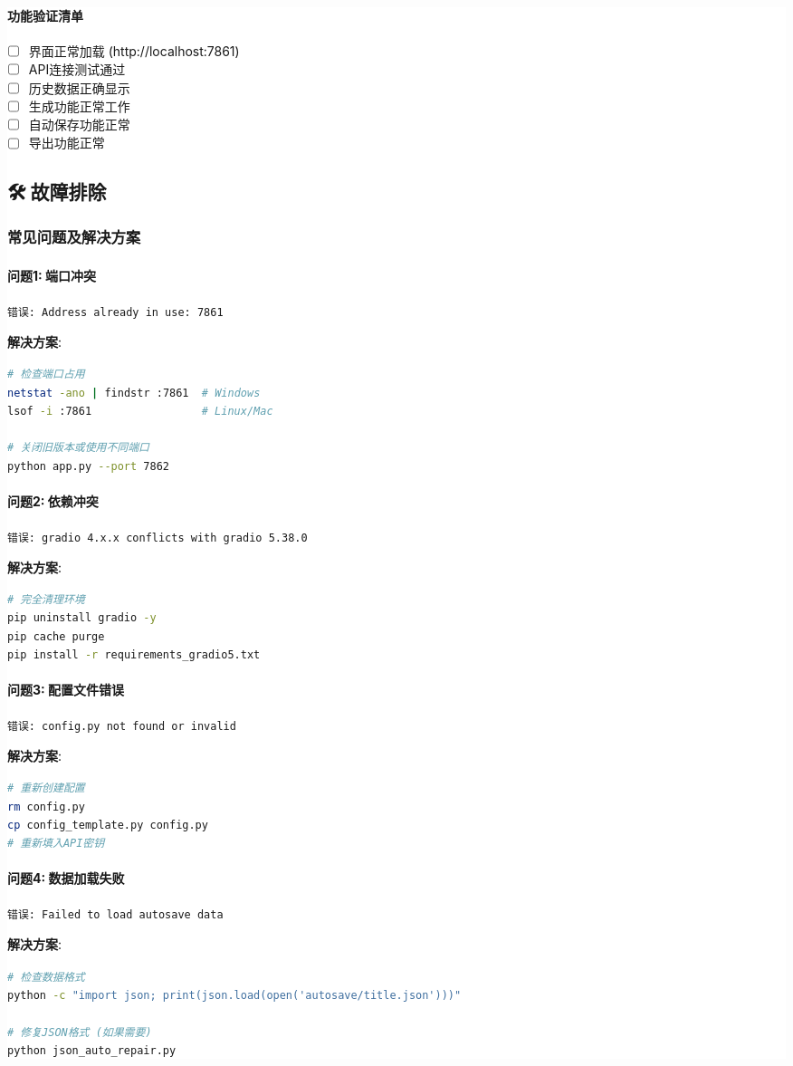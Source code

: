 #### 功能验证清单
- [ ] 界面正常加载 (http://localhost:7861)
- [ ] API连接测试通过
- [ ] 历史数据正确显示
- [ ] 生成功能正常工作
- [ ] 自动保存功能正常
- [ ] 导出功能正常

## 🛠️ 故障排除

### 常见问题及解决方案

#### 问题1: 端口冲突
```
错误: Address already in use: 7861
```
**解决方案**:
```bash
# 检查端口占用
netstat -ano | findstr :7861  # Windows
lsof -i :7861                 # Linux/Mac

# 关闭旧版本或使用不同端口
python app.py --port 7862
```

#### 问题2: 依赖冲突
```
错误: gradio 4.x.x conflicts with gradio 5.38.0
```
**解决方案**:
```bash
# 完全清理环境
pip uninstall gradio -y
pip cache purge
pip install -r requirements_gradio5.txt
```

#### 问题3: 配置文件错误
```
错误: config.py not found or invalid
```
**解决方案**:
```bash
# 重新创建配置
rm config.py
cp config_template.py config.py
# 重新填入API密钥
```

#### 问题4: 数据加载失败
```
错误: Failed to load autosave data
```
**解决方案**:
```bash
# 检查数据格式
python -c "import json; print(json.load(open('autosave/title.json')))"

# 修复JSON格式 (如果需要)
python json_auto_repair.py
```
